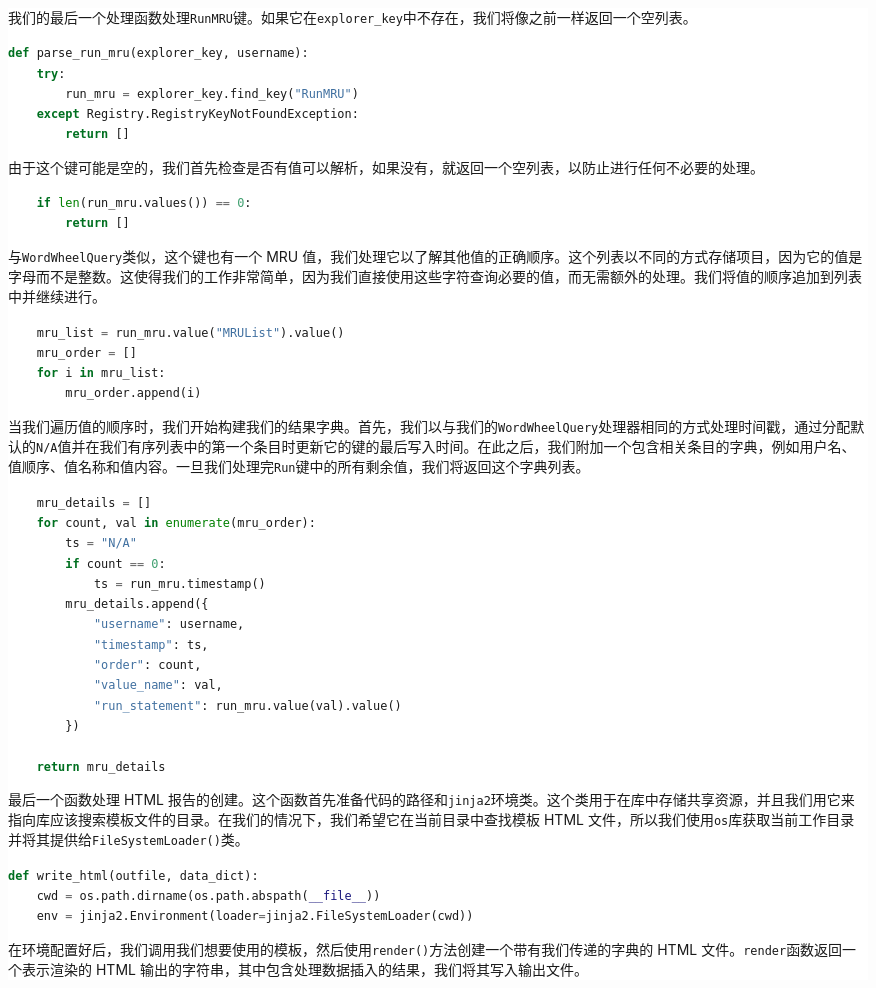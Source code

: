 我们的最后一个处理函数处理`RunMRU`键。如果它在`explorer_key`中不存在，我们将像之前一样返回一个空列表。

```py
def parse_run_mru(explorer_key, username):
    try:
        run_mru = explorer_key.find_key("RunMRU")
    except Registry.RegistryKeyNotFoundException:
        return []
```

由于这个键可能是空的，我们首先检查是否有值可以解析，如果没有，就返回一个空列表，以防止进行任何不必要的处理。

```py
    if len(run_mru.values()) == 0:
        return []
```

与`WordWheelQuery`类似，这个键也有一个 MRU 值，我们处理它以了解其他值的正确顺序。这个列表以不同的方式存储项目，因为它的值是字母而不是整数。这使得我们的工作非常简单，因为我们直接使用这些字符查询必要的值，而无需额外的处理。我们将值的顺序追加到列表中并继续进行。

```py
    mru_list = run_mru.value("MRUList").value()
    mru_order = []
    for i in mru_list:
        mru_order.append(i)
```

当我们遍历值的顺序时，我们开始构建我们的结果字典。首先，我们以与我们的`WordWheelQuery`处理器相同的方式处理时间戳，通过分配默认的`N/A`值并在我们有序列表中的第一个条目时更新它的键的最后写入时间。在此之后，我们附加一个包含相关条目的字典，例如用户名、值顺序、值名称和值内容。一旦我们处理完`Run`键中的所有剩余值，我们将返回这个字典列表。

```py
    mru_details = []
    for count, val in enumerate(mru_order):
        ts = "N/A"
        if count == 0:
            ts = run_mru.timestamp()
        mru_details.append({
            "username": username,
            "timestamp": ts,
            "order": count,
            "value_name": val,
            "run_statement": run_mru.value(val).value()
        })

    return mru_details
```

最后一个函数处理 HTML 报告的创建。这个函数首先准备代码的路径和`jinja2`环境类。这个类用于在库中存储共享资源，并且我们用它来指向库应该搜索模板文件的目录。在我们的情况下，我们希望它在当前目录中查找模板 HTML 文件，所以我们使用`os`库获取当前工作目录并将其提供给`FileSystemLoader()`类。

```py
def write_html(outfile, data_dict):
    cwd = os.path.dirname(os.path.abspath(__file__))
    env = jinja2.Environment(loader=jinja2.FileSystemLoader(cwd))
```

在环境配置好后，我们调用我们想要使用的模板，然后使用`render()`方法创建一个带有我们传递的字典的 HTML 文件。`render`函数返回一个表示渲染的 HTML 输出的字符串，其中包含处理数据插入的结果，我们将其写入输出文件。
